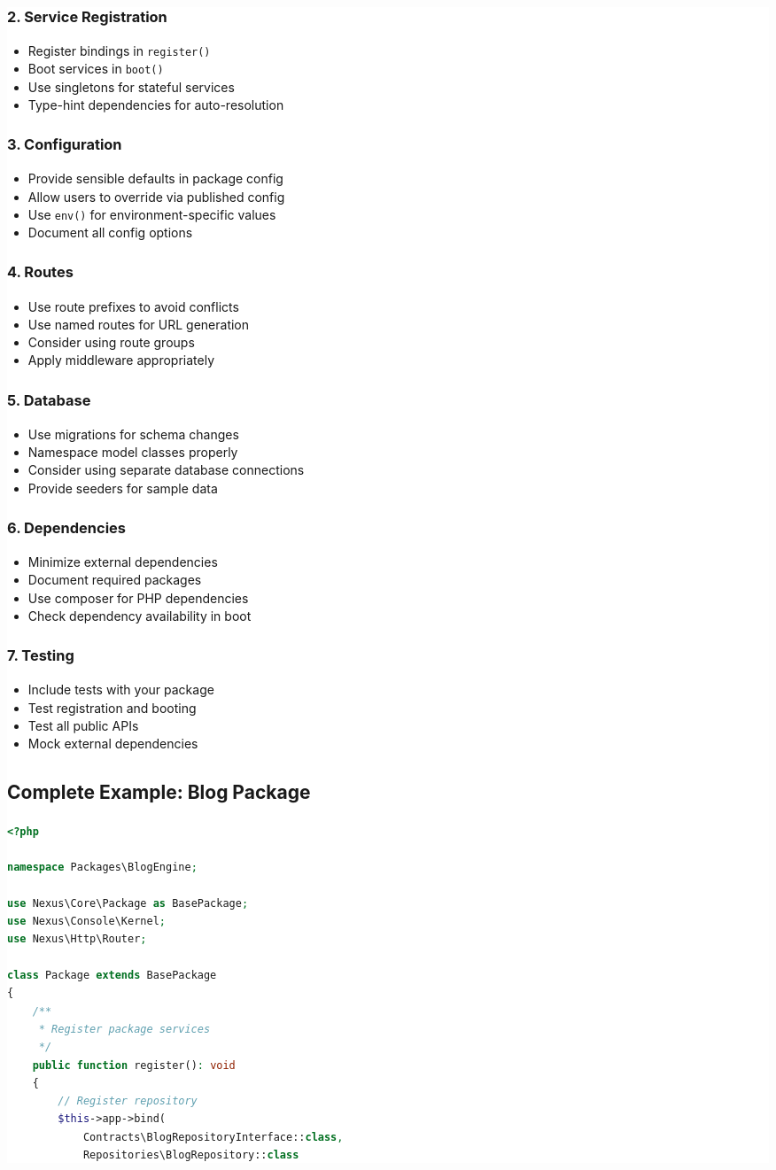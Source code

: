 ### 2. Service Registration

- Register bindings in `register()`
- Boot services in `boot()`
- Use singletons for stateful services
- Type-hint dependencies for auto-resolution

### 3. Configuration

- Provide sensible defaults in package config
- Allow users to override via published config
- Use `env()` for environment-specific values
- Document all config options

### 4. Routes

- Use route prefixes to avoid conflicts
- Use named routes for URL generation
- Consider using route groups
- Apply middleware appropriately

### 5. Database

- Use migrations for schema changes
- Namespace model classes properly
- Consider using separate database connections
- Provide seeders for sample data

### 6. Dependencies

- Minimize external dependencies
- Document required packages
- Use composer for PHP dependencies
- Check dependency availability in boot

### 7. Testing

- Include tests with your package
- Test registration and booting
- Test all public APIs
- Mock external dependencies

## Complete Example: Blog Package

```php
<?php

namespace Packages\BlogEngine;

use Nexus\Core\Package as BasePackage;
use Nexus\Console\Kernel;
use Nexus\Http\Router;

class Package extends BasePackage
{
    /**
     * Register package services
     */
    public function register(): void
    {
        // Register repository
        $this->app->bind(
            Contracts\BlogRepositoryInterface::class,
            Repositories\BlogRepository::class
```